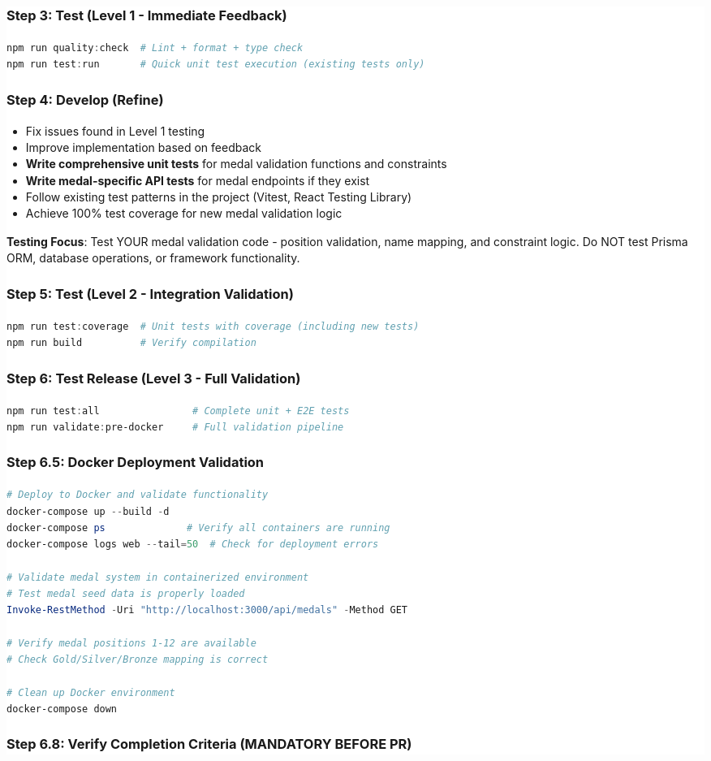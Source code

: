 ### **Step 3: Test (Level 1 - Immediate Feedback)**

```powershell
npm run quality:check  # Lint + format + type check
npm run test:run       # Quick unit test execution (existing tests only)
```

### **Step 4: Develop (Refine)**

- Fix issues found in Level 1 testing
- Improve implementation based on feedback
- **Write comprehensive unit tests** for medal validation functions and constraints
- **Write medal-specific API tests** for medal endpoints if they exist
- Follow existing test patterns in the project (Vitest, React Testing Library)
- Achieve 100% test coverage for new medal validation logic

**Testing Focus**: Test YOUR medal validation code - position validation, name mapping, and constraint logic. Do NOT test Prisma ORM, database operations, or framework functionality.

### **Step 5: Test (Level 2 - Integration Validation)**

```powershell
npm run test:coverage  # Unit tests with coverage (including new tests)
npm run build          # Verify compilation
```

### **Step 6: Test Release (Level 3 - Full Validation)**

```powershell
npm run test:all                # Complete unit + E2E tests
npm run validate:pre-docker     # Full validation pipeline
```

### **Step 6.5: Docker Deployment Validation**

```powershell
# Deploy to Docker and validate functionality
docker-compose up --build -d
docker-compose ps              # Verify all containers are running
docker-compose logs web --tail=50  # Check for deployment errors

# Validate medal system in containerized environment
# Test medal seed data is properly loaded
Invoke-RestMethod -Uri "http://localhost:3000/api/medals" -Method GET

# Verify medal positions 1-12 are available
# Check Gold/Silver/Bronze mapping is correct

# Clean up Docker environment
docker-compose down
```

### **Step 6.8: Verify Completion Criteria (MANDATORY BEFORE PR)**
